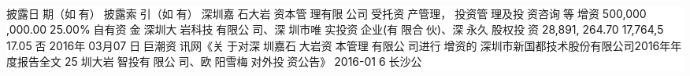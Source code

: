 披露日
期（如
有）
披露索
引（如
有）
深圳嘉
石大岩
资本管
理有限
公司
受托资
产管理，
投资管
理及投
资咨询
等
增资
500,000
,000.00
25.00%
自有资
金
深圳大
岩科技
有限公
司、深
圳市唯
实投资
企业(有
限合
伙)、深
永久
股权投
资
28,891,
264.70
17,764,5
17.05
否
2016年
03月07
日
巨潮资
讯网《关
于对深
圳嘉石
大岩资
本管理
有限公
司进行
增资的
深圳市新国都技术股份有限公司2016年年度报告全文
25
圳大岩
智投有
限公
司、欧
阳雪梅
对外投
资公告》
2016-01
6
长沙公